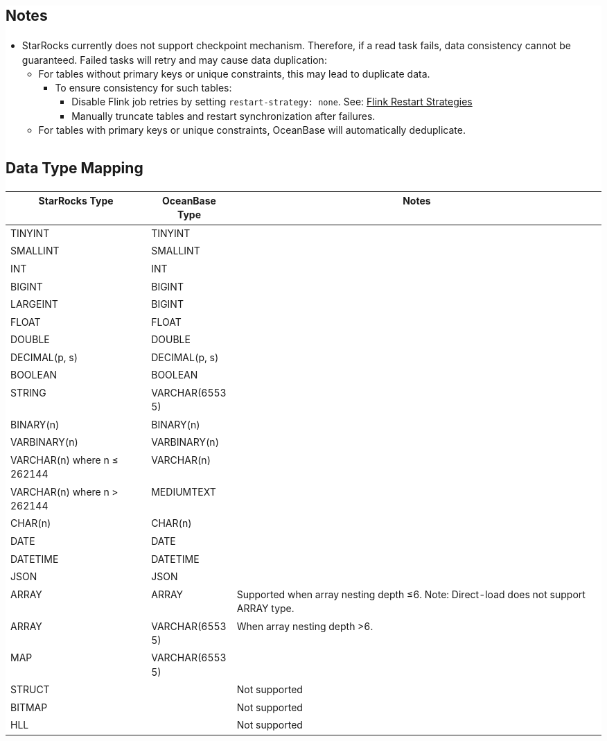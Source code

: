 ## Notes

+ StarRocks currently does not support checkpoint mechanism. Therefore, if a read task fails, data consistency cannot be guaranteed. Failed tasks will retry and may cause data duplication:
  - For tables without primary keys or unique constraints, this may lead to duplicate data.
    * To ensure consistency for such tables:
      - Disable Flink job retries by setting `restart-strategy: none`. See: [Flink Restart Strategies](https://nightlies.apache.org/flink/flink-docs-release-1.13/docs/dev/execution/task_failure_recovery/)
      - Manually truncate tables and restart synchronization after failures.
  - For tables with primary keys or unique constraints, OceanBase will automatically deduplicate.

## Data Type Mapping

|       StarRocks Type        | OceanBase Type |                                         Notes                                         |
|-----------------------------|----------------|---------------------------------------------------------------------------------------|
| TINYINT                     | TINYINT        |                                                                                       |
| SMALLINT                    | SMALLINT       |                                                                                       |
| INT                         | INT            |                                                                                       |
| BIGINT                      | BIGINT         |                                                                                       |
| LARGEINT                    | BIGINT         |                                                                                       |
| FLOAT                       | FLOAT          |                                                                                       |
| DOUBLE                      | DOUBLE         |                                                                                       |
| DECIMAL(p, s)               | DECIMAL(p, s)  |                                                                                       |
| BOOLEAN                     | BOOLEAN        |                                                                                       |
| STRING                      | VARCHAR(65535) |                                                                                       |
| BINARY(n)                   | BINARY(n)      |                                                                                       |
| VARBINARY(n)                | VARBINARY(n)   |                                                                                       |
| VARCHAR(n) where n ≤ 262144 | VARCHAR(n)     |                                                                                       |
| VARCHAR(n) where n > 262144 | MEDIUMTEXT     |                                                                                       |
| CHAR(n)                     | CHAR(n)        |                                                                                       |
| DATE                        | DATE           |                                                                                       |
| DATETIME                    | DATETIME       |                                                                                       |
| JSON                        | JSON           |                                                                                       |
| ARRAY                       | ARRAY          | Supported when array nesting depth ≤6. Note: Direct-load does not support ARRAY type. |
| ARRAY                       | VARCHAR(65535) | When array nesting depth >6.                                                          |
| MAP                         | VARCHAR(65535) |                                                                                       |
| STRUCT                      |                | Not supported                                                                         |
| BITMAP                      |                | Not supported                                                                         |
| HLL                         |                | Not supported                                                                         |
